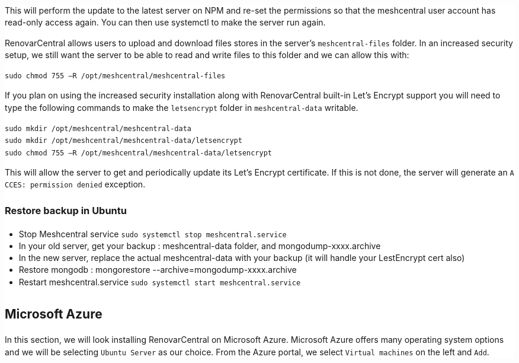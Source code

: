 This will perform the update to the latest server on NPM and re-set the permissions so that the meshcentral user account has read-only access again. You can then use systemctl to make the server run again.

RenovarCentral allows users to upload and download files stores in the server’s `meshcentral-files` folder. In an increased security setup, we still want the server to be able to read and write files to this folder and we can allow this with:

```
sudo chmod 755 –R /opt/meshcentral/meshcentral-files
```

If you plan on using the increased security installation along with RenovarCentral built-in Let’s Encrypt support you will need to type the following commands to make the `letsencrypt` folder in `meshcentral-data` writable.

```
sudo mkdir /opt/meshcentral/meshcentral-data
sudo mkdir /opt/meshcentral/meshcentral-data/letsencrypt
sudo chmod 755 –R /opt/meshcentral/meshcentral-data/letsencrypt
```

This will allow the server to get and periodically update its Let’s Encrypt certificate. If this is not done, the server will generate an `ACCES: permission denied` exception.

### Restore backup in Ubuntu

- Stop Meshcentral service `sudo systemctl stop meshcentral.service`
- In your old server, get your backup : meshcentral-data folder, and mongodump-xxxx.archive
- In the new server, replace the actual meshcentral-data with your backup (it will handle your LestEncrypt cert also)
- Restore mongodb : mongorestore --archive=mongodump-xxxx.archive
- Restart meshcentral.service `sudo systemctl start meshcentral.service`

## Microsoft Azure

In this section, we will look installing RenovarCentral on Microsoft Azure. Microsoft Azure offers many operating system options and we will be selecting `Ubuntu Server` as our choice. From the Azure portal, we select `Virtual machines` on the left and `Add`.
